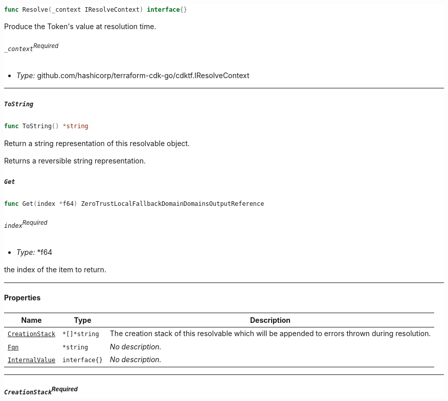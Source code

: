 ```go
func Resolve(_context IResolveContext) interface{}
```

Produce the Token's value at resolution time.

###### `_context`<sup>Required</sup> <a name="_context" id="@cdktf/provider-cloudflare.zeroTrustLocalFallbackDomain.ZeroTrustLocalFallbackDomainDomainsList.resolve.parameter._context"></a>

- *Type:* github.com/hashicorp/terraform-cdk-go/cdktf.IResolveContext

---

##### `ToString` <a name="ToString" id="@cdktf/provider-cloudflare.zeroTrustLocalFallbackDomain.ZeroTrustLocalFallbackDomainDomainsList.toString"></a>

```go
func ToString() *string
```

Return a string representation of this resolvable object.

Returns a reversible string representation.

##### `Get` <a name="Get" id="@cdktf/provider-cloudflare.zeroTrustLocalFallbackDomain.ZeroTrustLocalFallbackDomainDomainsList.get"></a>

```go
func Get(index *f64) ZeroTrustLocalFallbackDomainDomainsOutputReference
```

###### `index`<sup>Required</sup> <a name="index" id="@cdktf/provider-cloudflare.zeroTrustLocalFallbackDomain.ZeroTrustLocalFallbackDomainDomainsList.get.parameter.index"></a>

- *Type:* *f64

the index of the item to return.

---


#### Properties <a name="Properties" id="Properties"></a>

| **Name** | **Type** | **Description** |
| --- | --- | --- |
| <code><a href="#@cdktf/provider-cloudflare.zeroTrustLocalFallbackDomain.ZeroTrustLocalFallbackDomainDomainsList.property.creationStack">CreationStack</a></code> | <code>*[]*string</code> | The creation stack of this resolvable which will be appended to errors thrown during resolution. |
| <code><a href="#@cdktf/provider-cloudflare.zeroTrustLocalFallbackDomain.ZeroTrustLocalFallbackDomainDomainsList.property.fqn">Fqn</a></code> | <code>*string</code> | *No description.* |
| <code><a href="#@cdktf/provider-cloudflare.zeroTrustLocalFallbackDomain.ZeroTrustLocalFallbackDomainDomainsList.property.internalValue">InternalValue</a></code> | <code>interface{}</code> | *No description.* |

---

##### `CreationStack`<sup>Required</sup> <a name="CreationStack" id="@cdktf/provider-cloudflare.zeroTrustLocalFallbackDomain.ZeroTrustLocalFallbackDomainDomainsList.property.creationStack"></a>
